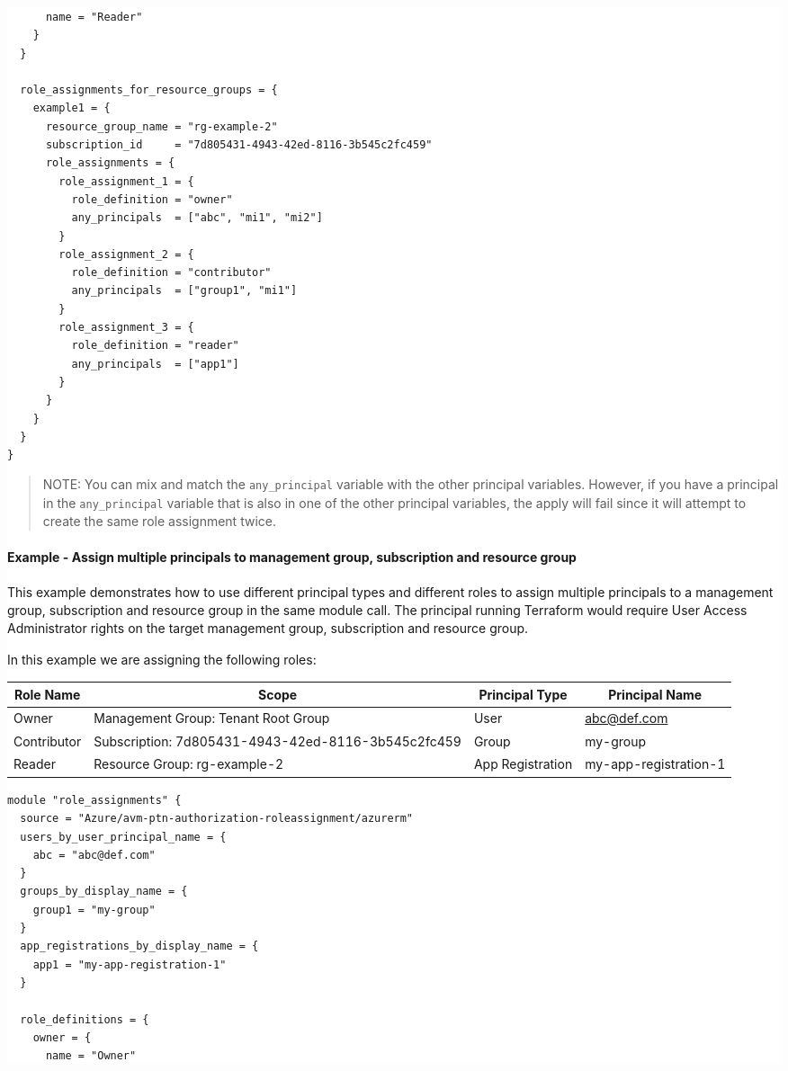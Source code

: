 ```hcl
      name = "Reader"
    }
  }

  role_assignments_for_resource_groups = {
    example1 = {
      resource_group_name = "rg-example-2"
      subscription_id     = "7d805431-4943-42ed-8116-3b545c2fc459"
      role_assignments = {
        role_assignment_1 = {
          role_definition = "owner"
          any_principals  = ["abc", "mi1", "mi2"]
        }
        role_assignment_2 = {
          role_definition = "contributor"
          any_principals  = ["group1", "mi1"]
        }
        role_assignment_3 = {
          role_definition = "reader"
          any_principals  = ["app1"]
        }
      }
    }
  }
}
```

>NOTE: You can mix and match the `any_principal` variable with the other principal variables. However, if you have a principal in the `any_principal` variable that is also in one of the other principal variables, the apply will fail since it will attempt to create the same role assignment twice.

#### Example - Assign multiple principals to management group, subscription and resource group

This example demonstrates how to use different principal types and different roles to assign multiple principals to a management group, subscription and resource group in the same module call. The principal running Terraform would require User Access Administrator rights on the target management group, subscription and resource group.

In this example we are assigning the following roles:

| Role Name | Scope | Principal Type | Principal Name |
| --------- | ----- | -------------- | -------------- |
| Owner     | Management Group: Tenant Root Group | User           | <abc@def.com>   |
| Contributor | Subscription: 7d805431-4943-42ed-8116-3b545c2fc459 | Group         | my-group       |
| Reader      | Resource Group: rg-example-2 | App Registration | my-app-registration-1 |

```hcl
module "role_assignments" {
  source = "Azure/avm-ptn-authorization-roleassignment/azurerm"
  users_by_user_principal_name = {
    abc = "abc@def.com"
  }
  groups_by_display_name = {
    group1 = "my-group"
  }
  app_registrations_by_display_name = {
    app1 = "my-app-registration-1"
  }

  role_definitions = {
    owner = {
      name = "Owner"
```